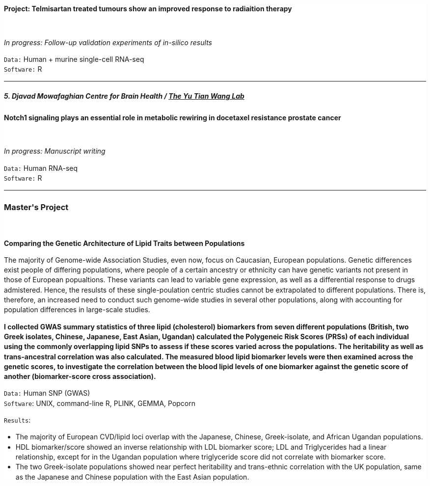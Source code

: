 **Project: Telmisartan treated tumours show an improved response to radiaition therapy**    

<br>

*In progress: Follow-up validation experiments of in-silico results*  

`Data:` Human + murine single-cell RNA-seq  
`Software:` R  

***  

##### 5. Djavad Mowafaghian Centre for Brain Health / [The Yu Tian Wang Lab](https://www.centreforbrainhealth.ca/faculty/yu-tian-wang/)  

**Notch1 signaling plays an essential role in metabolic rewiring in docetaxel resistance prostate cancer**    

<br>

*In progress: Manuscript writing*  

`Data:` Human RNA-seq  
`Software:` R  

*** 


### Master's Project  

<br>

**Comparing the Genetic Architecture of Lipid Traits between Populations**  

The majority of Genome-wide Association Studies, even now, focus on Caucasian, European populations. Genetic differences exist people of differing populations, where people of a certain ancestry or ethnicity can have genetic variants not present in those of European popualtions. These variants can lead to variable gene expression, as well as a differential response to drugs admistered. Hence, the resulsts of these single-poulation centric studies cannot be extrapolated to different populations. There is, therefore, an increased need to conduct such genome-wide studies in several other populations, along with accounting for population differences in large-scale studies. 


**I collected GWAS summary statistics of three lipid (cholesterol) biomarkers from seven different populations (British, two Greek isolates, Chinese, Japanese, East Asian, Ugandan) calculated the Polygeneic Risk Scores (PRSs) of each individual using the commonly overlapping lipid SNPs to assess if these scores varied across the  populations. The heritability as well as trans-ancestral correlation was also calculated. The measured blood lipid biomarker levels were then examined across the genetic scores, to investigate the correlation between the blood lipid levels of one biomarker against the genetic score of another (biomarker-score cross association).**  

`Data:` Human SNP (GWAS)  
`Software`: UNIX, command-line R, PLINK, GEMMA, Popcorn   

`Results`:  

- The majority of European CVD/lipid loci overlap with the Japanese, Chinese, Greek-isolate, and African Ugandan populations.  
- HDL biomarker/score showed an inverse relationship with LDL biomarker score; LDL and Triglycerides had a linear relationship, except for in the Ugandan population where triglyceride score did not correlate with biomarker score.  
- The two Greek-isolate populations showed near perfect heritability and trans-ethnic correlation with the UK population, same as the Japanese and Chinese population with the East Asian population.  
